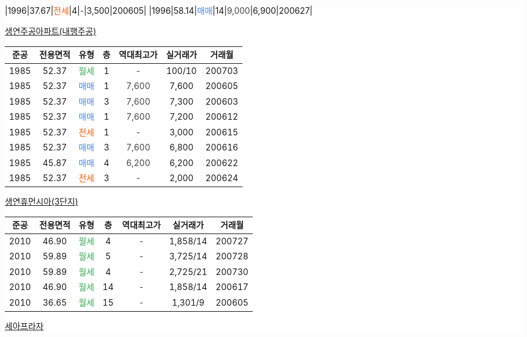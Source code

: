 |1996|37.67|<span style="color:#ff5a00">전세</span>|4|<span style="color:#444444">-</span>|3,500|200605|
|1996|58.14|<span style="color:#4285f3">매매</span>|14|<span style="color:#444444">9,000</span>|6,900|200627|

[생연주공아파트(내행주공)](https://search.naver.com/search.naver?query=%EA%B2%BD%EA%B8%B0%EB%8F%84+%EB%8F%99%EB%91%90%EC%B2%9C%EC%8B%9C+%EC%83%9D%EC%97%B0%EB%8F%99+%EC%83%9D%EC%97%B0%EC%A3%BC%EA%B3%B5%EC%95%84%ED%8C%8C%ED%8A%B8%28%EB%82%B4%ED%96%89%EC%A3%BC%EA%B3%B5%29)

|준공|전용면적|유형|층|역대최고가|실거래가|거래월|
|:---:|:---:|:---:|:---:|:---:|:---:|:---:|
|1985|52.37|<span style="color:#34a853">월세</span>|1|<span style="color:#444444">-</span>|100/10|200703|
|1985|52.37|<span style="color:#4285f3">매매</span>|1|<span style="color:#444444">7,600</span>|7,600|200605|
|1985|52.37|<span style="color:#4285f3">매매</span>|3|<span style="color:#444444">7,600</span>|7,300|200603|
|1985|52.37|<span style="color:#4285f3">매매</span>|1|<span style="color:#444444">7,600</span>|7,200|200612|
|1985|52.37|<span style="color:#ff5a00">전세</span>|1|<span style="color:#444444">-</span>|3,000|200615|
|1985|52.37|<span style="color:#4285f3">매매</span>|3|<span style="color:#444444">7,600</span>|6,800|200616|
|1985|45.87|<span style="color:#4285f3">매매</span>|4|<span style="color:#444444">6,200</span>|6,200|200622|
|1985|52.37|<span style="color:#ff5a00">전세</span>|3|<span style="color:#444444">-</span>|2,000|200624|


<script async src="//pagead2.googlesyndication.com/pagead/js/adsbygoogle.js"></script>

<ins class="adsbygoogle"
     style="display:block"
     data-ad-client="ca-pub-2446590836940007"
     data-ad-slot="1659523306"
     data-ad-format="auto"
     data-full-width-responsive="true"></ins>
<script>
(adsbygoogle = window.adsbygoogle || []).push({});
</script>


[생연휴먼시아(3단지)](https://search.naver.com/search.naver?query=%EA%B2%BD%EA%B8%B0%EB%8F%84+%EB%8F%99%EB%91%90%EC%B2%9C%EC%8B%9C+%EC%83%9D%EC%97%B0%EB%8F%99+%EC%83%9D%EC%97%B0%ED%9C%B4%EB%A8%BC%EC%8B%9C%EC%95%84%283%EB%8B%A8%EC%A7%80%29)

|준공|전용면적|유형|층|역대최고가|실거래가|거래월|
|:---:|:---:|:---:|:---:|:---:|:---:|:---:|
|2010|46.90|<span style="color:#34a853">월세</span>|4|<span style="color:#444444">-</span>|1,858/14|200727|
|2010|59.89|<span style="color:#34a853">월세</span>|5|<span style="color:#444444">-</span>|3,725/14|200728|
|2010|59.89|<span style="color:#34a853">월세</span>|4|<span style="color:#444444">-</span>|2,725/21|200730|
|2010|46.90|<span style="color:#34a853">월세</span>|14|<span style="color:#444444">-</span>|1,858/14|200617|
|2010|36.65|<span style="color:#34a853">월세</span>|15|<span style="color:#444444">-</span>|1,301/9|200605|

[세아프라자](https://search.naver.com/search.naver?query=%EA%B2%BD%EA%B8%B0%EB%8F%84+%EB%8F%99%EB%91%90%EC%B2%9C%EC%8B%9C+%EC%83%9D%EC%97%B0%EB%8F%99+%EC%84%B8%EC%95%84%ED%94%84%EB%9D%BC%EC%9E%90)
